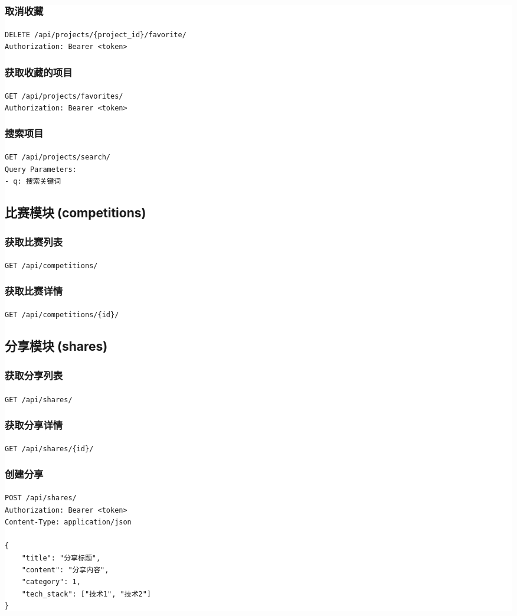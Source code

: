 ### 取消收藏
```http
DELETE /api/projects/{project_id}/favorite/
Authorization: Bearer <token>
```

### 获取收藏的项目
```http
GET /api/projects/favorites/
Authorization: Bearer <token>
```

### 搜索项目
```http
GET /api/projects/search/
Query Parameters:
- q: 搜索关键词
```

## 比赛模块 (competitions)

### 获取比赛列表
```http
GET /api/competitions/
```

### 获取比赛详情
```http
GET /api/competitions/{id}/
```

## 分享模块 (shares)

### 获取分享列表
```http
GET /api/shares/
```

### 获取分享详情
```http
GET /api/shares/{id}/
```

### 创建分享
```http
POST /api/shares/
Authorization: Bearer <token>
Content-Type: application/json

{
    "title": "分享标题",
    "content": "分享内容",
    "category": 1,
    "tech_stack": ["技术1", "技术2"]
}
```
